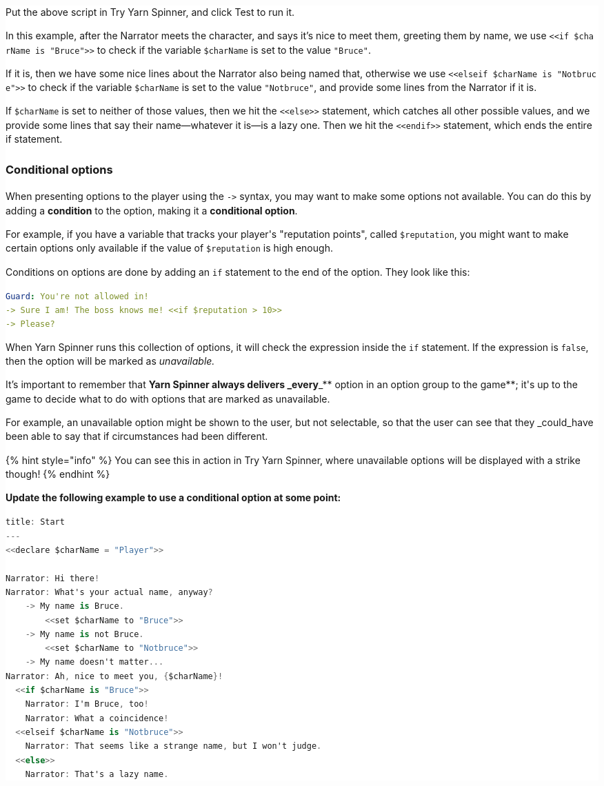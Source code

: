 Put the above script in Try Yarn Spinner, and click Test to run it.

In this example, after the Narrator meets the character, and says it’s nice to meet them, greeting them by name, we use `<<if $charName is "Bruce">>` to check if the variable `$charName` is set to the value `"Bruce"`.

If it is, then we have some nice lines about the Narrator also being named that, otherwise we use `<<elseif $charName is "Notbruce">>` to check if the variable `$charName` is set to the value `"Notbruce"`, and provide some lines from the Narrator if it is.

If `$charName` is set to neither of those values, then we hit the `<<else>>` statement, which catches all other possible values, and we provide some lines that say their name—whatever it is—is a lazy one. Then we hit the `<<endif>>` statement, which ends the entire if statement.

### Conditional options

When presenting options to the player using the `->` syntax, you may want to make some options not available. You can do this by adding a **condition** to the option, making it a **conditional option**.

For example, if you have a variable that tracks your player's "reputation points", called `$reputation`, you might want to make certain options only available if the value of `$reputation` is high enough.

Conditions on options are done by adding an `if` statement to the end of the option. They look like this:

```yaml
Guard: You're not allowed in!
-> Sure I am! The boss knows me! <<if $reputation > 10>>
-> Please?
```

When Yarn Spinner runs this collection of options, it will check the expression inside the `if` statement. If the expression is `false`, then the option will be marked as _unavailable._

It’s important to remember that **Yarn Spinner always delivers \_every**\_\*\* option in an option group to the game\*\*; it's up to the game to decide what to do with options that are marked as unavailable.

For example, an unavailable option might be shown to the user, but not selectable, so that the user can see that they \_could\_have been able to say that if circumstances had been different.

{% hint style="info" %}
You can see this in action in Try Yarn Spinner, where unavailable options will be displayed with a strike though!
{% endhint %}

**Update the following example to use a conditional option at some point:**

```csharp
title: Start
---
<<declare $charName = "Player">>

Narrator: Hi there!
Narrator: What's your actual name, anyway?
    -> My name is Bruce.
        <<set $charName to "Bruce">>
    -> My name is not Bruce.
        <<set $charName to "Notbruce">>
    -> My name doesn't matter...
Narrator: Ah, nice to meet you, {$charName}!
  <<if $charName is "Bruce">>  
    Narrator: I'm Bruce, too!
    Narrator: What a coincidence!
  <<elseif $charName is "Notbruce">> 
    Narrator: That seems like a strange name, but I won't judge.
  <<else>>
    Narrator: That's a lazy name.
```